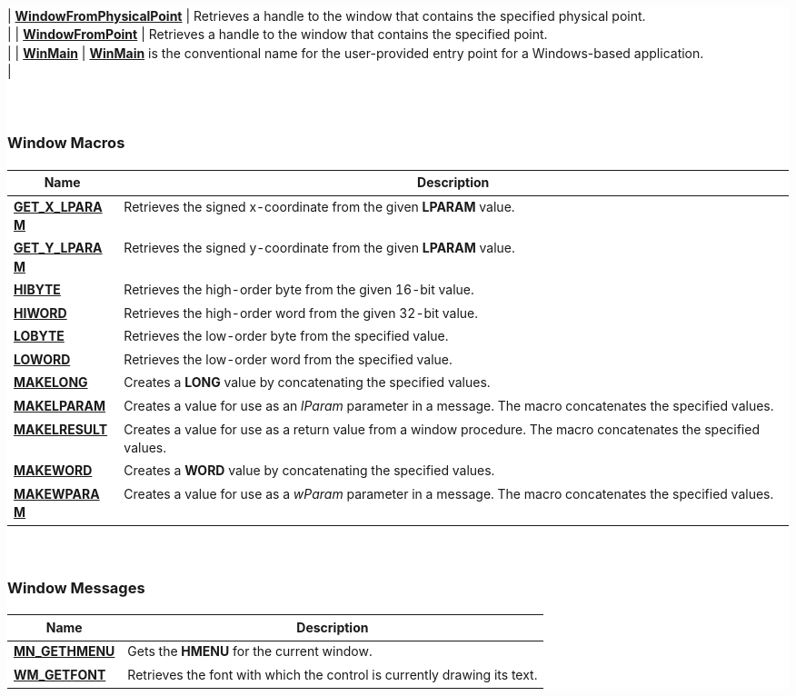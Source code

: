 | [**WindowFromPhysicalPoint**](https://msdn.microsoft.com/library/Aa969270(v=VS.85).aspx)           | Retrieves a handle to the window that contains the specified physical point.<br/>                                                                                                                                                                                                                                                                                                                                                                                                                                                                                                                                                                                          |
| [**WindowFromPoint**](https://msdn.microsoft.com/library/ms633558(v=VS.85).aspx)                           | Retrieves a handle to the window that contains the specified point. <br/>                                                                                                                                                                                                                                                                                                                                                                                                                                                                                                                                                                                                  |
| [**WinMain**](https://msdn.microsoft.com/library/ms633559(v=VS.85).aspx)                                           | [**WinMain**](https://msdn.microsoft.com/library/ms633559(v=VS.85).aspx) is the conventional name for the user-provided entry point for a Windows-based application.<br/>                                                                                                                                                                                                                                                                                                                                                                                                                                                                                                                                                |



 

### Window Macros



| Name                                   | Description                                                                                                                 |
|----------------------------------------|-----------------------------------------------------------------------------------------------------------------------------|
| [**GET\_X\_LPARAM**](https://msdn.microsoft.com/library/ms632654(v=VS.85).aspx) | Retrieves the signed x-coordinate from the given **LPARAM** value.<br/>                                               |
| [**GET\_Y\_LPARAM**](https://msdn.microsoft.com/library/ms632655(v=VS.85).aspx) | Retrieves the signed y-coordinate from the given **LPARAM** value.<br/>                                               |
| [**HIBYTE**](https://msdn.microsoft.com/library/ms632656(v=VS.85).aspx)               | Retrieves the high-order byte from the given 16-bit value. <br/>                                                      |
| [**HIWORD**](https://msdn.microsoft.com/library/ms632657(v=VS.85).aspx)               | Retrieves the high-order word from the given 32-bit value. <br/>                                                      |
| [**LOBYTE**](https://msdn.microsoft.com/library/ms632658(v=VS.85).aspx)               | Retrieves the low-order byte from the specified value. <br/>                                                          |
| [**LOWORD**](https://msdn.microsoft.com/library/ms632659(v=VS.85).aspx)               | Retrieves the low-order word from the specified value. <br/>                                                          |
| [**MAKELONG**](https://msdn.microsoft.com/library/ms632660(v=VS.85).aspx)           | Creates a **LONG** value by concatenating the specified values. <br/>                                                 |
| [**MAKELPARAM**](https://msdn.microsoft.com/library/ms632661(v=VS.85).aspx)       | Creates a value for use as an *lParam* parameter in a message. The macro concatenates the specified values. <br/>     |
| [**MAKELRESULT**](https://msdn.microsoft.com/library/ms632662(v=VS.85).aspx)     | Creates a value for use as a return value from a window procedure. The macro concatenates the specified values. <br/> |
| [**MAKEWORD**](https://msdn.microsoft.com/library/ms632663(v=VS.85).aspx)           | Creates a **WORD** value by concatenating the specified values. <br/>                                                 |
| [**MAKEWPARAM**](https://msdn.microsoft.com/library/ms632664(v=VS.85).aspx)       | Creates a value for use as a *wParam* parameter in a message. The macro concatenates the specified values.<br/>       |



 

### Window Messages



| Name                                          | Description                                                                                                                                                             |
|-----------------------------------------------|-------------------------------------------------------------------------------------------------------------------------------------------------------------------------|
| [**MN\_GETHMENU**](mn-gethmenu.md)           | Gets the **HMENU** for the current window.<br/>                                                                                                                   |
| [**WM\_GETFONT**](wm-getfont.md)             | Retrieves the font with which the control is currently drawing its text. <br/>                                                                                    |